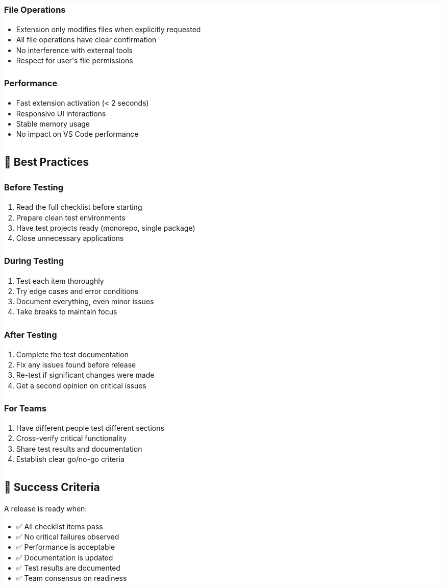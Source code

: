 ### File Operations

- Extension only modifies files when explicitly requested
- All file operations have clear confirmation
- No interference with external tools
- Respect for user's file permissions

### Performance

- Fast extension activation (< 2 seconds)
- Responsive UI interactions
- Stable memory usage
- No impact on VS Code performance

## 📝 Best Practices

### Before Testing

1. Read the full checklist before starting
2. Prepare clean test environments
3. Have test projects ready (monorepo, single package)
4. Close unnecessary applications

### During Testing

1. Test each item thoroughly
2. Try edge cases and error conditions
3. Document everything, even minor issues
4. Take breaks to maintain focus

### After Testing

1. Complete the test documentation
2. Fix any issues found before release
3. Re-test if significant changes were made
4. Get a second opinion on critical issues

### For Teams

1. Have different people test different sections
2. Cross-verify critical functionality
3. Share test results and documentation
4. Establish clear go/no-go criteria

## 🎯 Success Criteria

A release is ready when:

- ✅ All checklist items pass
- ✅ No critical failures observed
- ✅ Performance is acceptable
- ✅ Documentation is updated
- ✅ Test results are documented
- ✅ Team consensus on readiness
